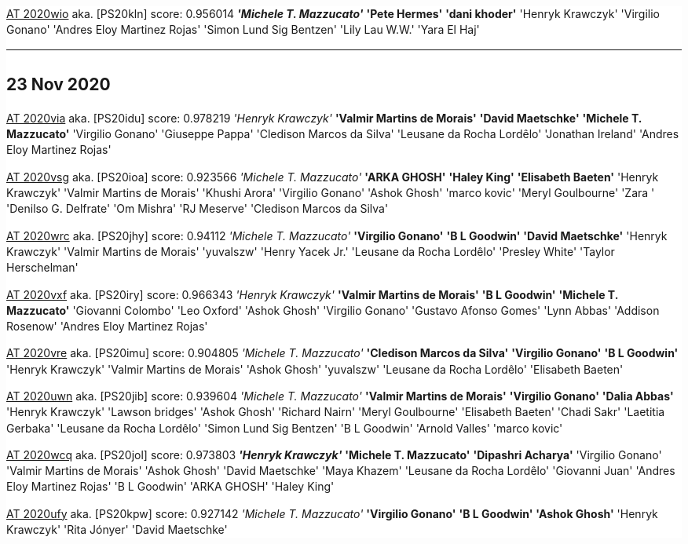 [AT 2020wio](https://www.wis-tns.org/object/2020wio) aka. [PS20kln]
score: 0.956014
***'Michele T. Mazzucato'*** **'Pete Hermes'** **'dani khoder'** 'Henryk Krawczyk' 'Virgilio Gonano' 'Andres Eloy Martinez Rojas' 'Simon Lund Sig Bentzen' 'Lily Lau W.W.' 'Yara El Haj' 


----------
## 23 Nov 2020
[AT 2020via](https://www.wis-tns.org/object/2020via) aka. [PS20idu]
score: 0.978219
*'Henryk Krawczyk'* **'Valmir Martins de Morais'** **'David Maetschke'** **'Michele T. Mazzucato'** 'Virgilio Gonano' 'Giuseppe Pappa' 'Cledison Marcos da Silva' 'Leusane da Rocha Lordêlo' 'Jonathan Ireland' 'Andres Eloy Martinez Rojas' 

[AT 2020vsg](https://www.wis-tns.org/object/2020vsg) aka. [PS20ioa]
score: 0.923566
*'Michele T. Mazzucato'* **'ARKA GHOSH'** **'Haley King'** **'Elisabeth Baeten'** 'Henryk Krawczyk' 'Valmir Martins de Morais' 'Khushi Arora' 'Virgilio Gonano' 'Ashok Ghosh' 'marco kovic' 'Meryl Goulbourne' 'Zara ' 'Denilso G. Delfrate' 'Om Mishra' 'RJ Meserve' 'Cledison Marcos da Silva' 

[AT 2020wrc](https://www.wis-tns.org/object/2020wrc) aka. [PS20jhy]
score: 0.94112
*'Michele T. Mazzucato'* **'Virgilio Gonano'** **'B L Goodwin'** **'David Maetschke'** 'Henryk Krawczyk' 'Valmir Martins de Morais' 'yuvalszw' 'Henry Yacek Jr.' 'Leusane da Rocha Lordêlo' 'Presley White' 'Taylor Herschelman' 

[AT 2020vxf](https://www.wis-tns.org/object/2020vxf) aka. [PS20iry]
score: 0.966343
*'Henryk Krawczyk'* **'Valmir Martins de Morais'** **'B L Goodwin'** **'Michele T. Mazzucato'** 'Giovanni Colombo' 'Leo Oxford' 'Ashok Ghosh' 'Virgilio Gonano' 'Gustavo Afonso Gomes' 'Lynn Abbas' 'Addison Rosenow' 'Andres Eloy Martinez Rojas' 

[AT 2020vre](https://www.wis-tns.org/object/2020vre) aka. [PS20imu]
score: 0.904805
*'Michele T. Mazzucato'* **'Cledison Marcos da Silva'** **'Virgilio Gonano'** **'B L Goodwin'** 'Henryk Krawczyk' 'Valmir Martins de Morais' 'Ashok Ghosh' 'yuvalszw' 'Leusane da Rocha Lordêlo' 'Elisabeth Baeten' 

[AT 2020uwn](https://www.wis-tns.org/object/2020uwn) aka. [PS20jib]
score: 0.939604
*'Michele T. Mazzucato'* **'Valmir Martins de Morais'** **'Virgilio Gonano'** **'Dalia Abbas'** 'Henryk Krawczyk' 'Lawson bridges' 'Ashok Ghosh' 'Richard Nairn' 'Meryl Goulbourne' 'Elisabeth Baeten' 'Chadi Sakr' 'Laetitia Gerbaka' 'Leusane da Rocha Lordêlo' 'Simon Lund Sig Bentzen' 'B L Goodwin' 'Arnold Valles' 'marco kovic' 

[AT 2020wcq](https://www.wis-tns.org/object/2020wcq) aka. [PS20jol]
score: 0.973803
***'Henryk Krawczyk'*** **'Michele T. Mazzucato'** **'Dipashri Acharya'** 'Virgilio Gonano' 'Valmir Martins de Morais' 'Ashok Ghosh' 'David Maetschke' 'Maya Khazem' 'Leusane da Rocha Lordêlo' 'Giovanni Juan' 'Andres Eloy Martinez Rojas' 'B L Goodwin' 'ARKA GHOSH' 'Haley King' 

[AT 2020ufy](https://www.wis-tns.org/object/2020ufy) aka. [PS20kpw]
score: 0.927142
*'Michele T. Mazzucato'* **'Virgilio Gonano'** **'B L Goodwin'** **'Ashok Ghosh'** 'Henryk Krawczyk' 'Rita Jónyer' 'David Maetschke' 

